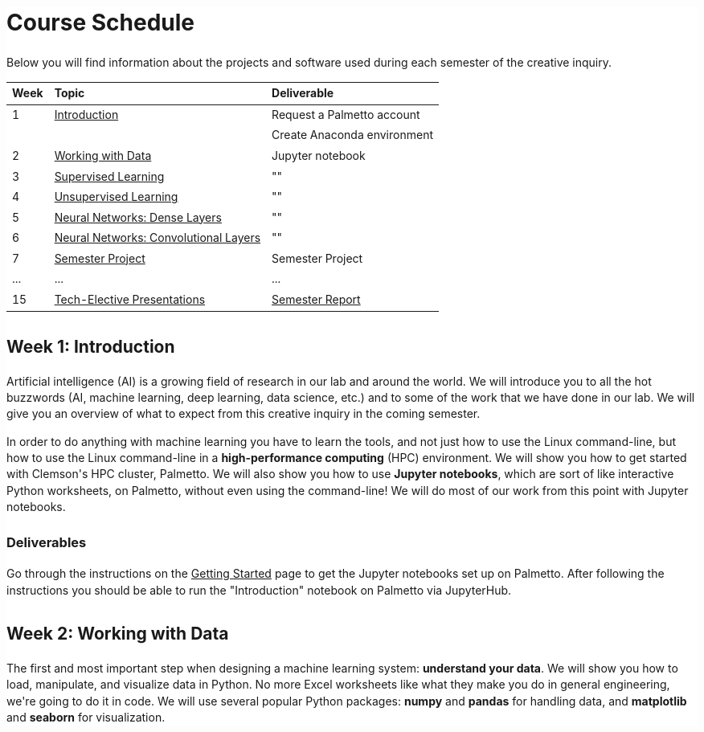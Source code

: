 # Course Schedule

Below you will find information about the projects and software used during each semester of the creative inquiry.

| Week | Topic                                                          | Deliverable                           |
|:-----|:---------------------------------------------------------------|:--------------------------------------|
| 1    | [Introduction](#intro)                                         | Request a Palmetto account            |
|      |                                                                | Create Anaconda environment           |
| 2    | [Working with Data](#data-science)                             | Jupyter notebook                      |
| 3    | [Supervised Learning](#supervised-learning)                    | ""                                    |
| 4    | [Unsupervised Learning](#unsupervised-learning)                | ""                                    |
| 5    | [Neural Networks: Dense Layers](#neural-networks-dense)        | ""                                    |
| 6    | [Neural Networks: Convolutional Layers](#neural-networks-conv) | ""                                    |
| 7    | [Semester Project](#semester-project)                          | Semester Project                      |
| ...  | ...                                                            | ...                                   |
| 15   | [Tech-Elective Presentations](#tech-elective)                  | [Semester Report](#semester-report)   |

<a name="intro"/>

## Week 1: Introduction

Artificial intelligence (AI) is a growing field of research in our lab and around the world. We will introduce you to all the hot buzzwords (AI, machine learning, deep learning, data science, etc.) and to some of the work that we have done in our lab. We will give you an overview of what to expect from this creative inquiry in the coming semester.

In order to do anything with machine learning you have to learn the tools, and not just how to use the Linux command-line, but how to use the Linux command-line in a __high-performance computing__ (HPC) environment. We will show you how to get started with Clemson's HPC cluster, Palmetto. We will also show you how to use __Jupyter notebooks__, which are sort of like interactive Python worksheets, on Palmetto, without even using the command-line! We will do most of our work from this point with Jupyter notebooks.

### Deliverables

Go through the instructions on the [Getting Started](../skills/getting-started.md) page to get the Jupyter notebooks set up on Palmetto. After following the instructions you should be able to run the "Introduction" notebook on Palmetto via JupyterHub.

<a name="data-science"/>

## Week 2: Working with Data

The first and most important step when designing a machine learning system: __understand your data__. We will show you how to load, manipulate, and visualize data in Python. No more Excel worksheets like what they make you do in general engineering, we're going to do it in code. We will use several popular Python packages: __numpy__ and __pandas__ for handling data, and __matplotlib__ and __seaborn__ for visualization.
